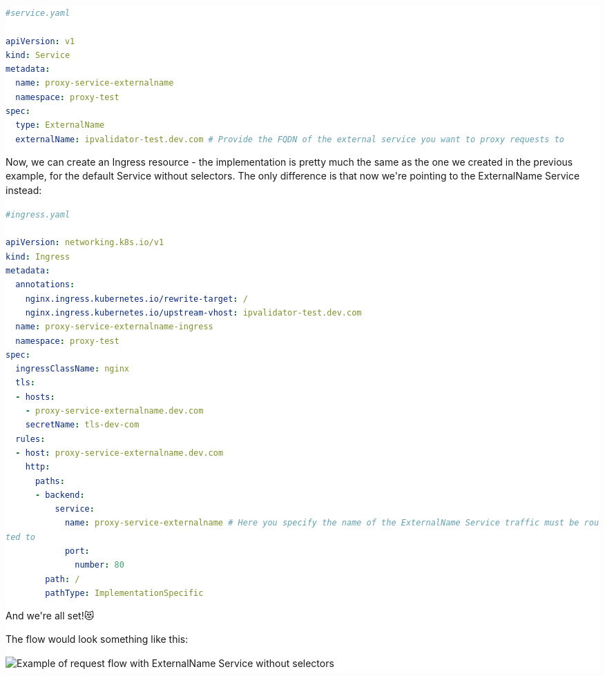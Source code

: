 ```yaml
#service.yaml

apiVersion: v1
kind: Service
metadata:
  name: proxy-service-externalname
  namespace: proxy-test
spec:
  type: ExternalName
  externalName: ipvalidator-test.dev.com # Provide the FQDN of the external service you want to proxy requests to
```

Now, we can create an Ingress resource - the implementation is pretty much the same as the one we created in the previous example, for the default Service without selectors. The only difference is that now we're pointing to the ExternalName Service instead:

``` yaml
#ingress.yaml

apiVersion: networking.k8s.io/v1
kind: Ingress
metadata:
  annotations:
    nginx.ingress.kubernetes.io/rewrite-target: /
    nginx.ingress.kubernetes.io/upstream-vhost: ipvalidator-test.dev.com
  name: proxy-service-externalname-ingress
  namespace: proxy-test
spec:
  ingressClassName: nginx
  tls:
  - hosts:
    - proxy-service-externalname.dev.com
    secretName: tls-dev-com
  rules:
  - host: proxy-service-externalname.dev.com
    http:
      paths:
      - backend:
          service:
            name: proxy-service-externalname # Here you specify the name of the ExternalName Service traffic must be routed to
            port:
              number: 80
        path: /
        pathType: ImplementationSpecific
```

And we're all set!😻

The flow would look something like this:

![Example of request flow with ExternalName Service without selectors](../../images/k8s_proxy/externalname_svc_workflow.jpg)
